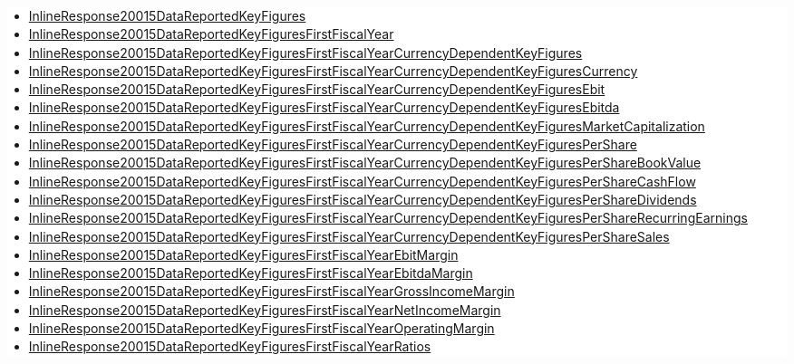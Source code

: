  - [InlineResponse20015DataReportedKeyFigures](https://github.com/FactSet/enterprise-sdk/tree/main/code/python/StocksAPIforDigitalPortals/v3/docs/InlineResponse20015DataReportedKeyFigures.md)
 - [InlineResponse20015DataReportedKeyFiguresFirstFiscalYear](https://github.com/FactSet/enterprise-sdk/tree/main/code/python/StocksAPIforDigitalPortals/v3/docs/InlineResponse20015DataReportedKeyFiguresFirstFiscalYear.md)
 - [InlineResponse20015DataReportedKeyFiguresFirstFiscalYearCurrencyDependentKeyFigures](https://github.com/FactSet/enterprise-sdk/tree/main/code/python/StocksAPIforDigitalPortals/v3/docs/InlineResponse20015DataReportedKeyFiguresFirstFiscalYearCurrencyDependentKeyFigures.md)
 - [InlineResponse20015DataReportedKeyFiguresFirstFiscalYearCurrencyDependentKeyFiguresCurrency](https://github.com/FactSet/enterprise-sdk/tree/main/code/python/StocksAPIforDigitalPortals/v3/docs/InlineResponse20015DataReportedKeyFiguresFirstFiscalYearCurrencyDependentKeyFiguresCurrency.md)
 - [InlineResponse20015DataReportedKeyFiguresFirstFiscalYearCurrencyDependentKeyFiguresEbit](https://github.com/FactSet/enterprise-sdk/tree/main/code/python/StocksAPIforDigitalPortals/v3/docs/InlineResponse20015DataReportedKeyFiguresFirstFiscalYearCurrencyDependentKeyFiguresEbit.md)
 - [InlineResponse20015DataReportedKeyFiguresFirstFiscalYearCurrencyDependentKeyFiguresEbitda](https://github.com/FactSet/enterprise-sdk/tree/main/code/python/StocksAPIforDigitalPortals/v3/docs/InlineResponse20015DataReportedKeyFiguresFirstFiscalYearCurrencyDependentKeyFiguresEbitda.md)
 - [InlineResponse20015DataReportedKeyFiguresFirstFiscalYearCurrencyDependentKeyFiguresMarketCapitalization](https://github.com/FactSet/enterprise-sdk/tree/main/code/python/StocksAPIforDigitalPortals/v3/docs/InlineResponse20015DataReportedKeyFiguresFirstFiscalYearCurrencyDependentKeyFiguresMarketCapitalization.md)
 - [InlineResponse20015DataReportedKeyFiguresFirstFiscalYearCurrencyDependentKeyFiguresPerShare](https://github.com/FactSet/enterprise-sdk/tree/main/code/python/StocksAPIforDigitalPortals/v3/docs/InlineResponse20015DataReportedKeyFiguresFirstFiscalYearCurrencyDependentKeyFiguresPerShare.md)
 - [InlineResponse20015DataReportedKeyFiguresFirstFiscalYearCurrencyDependentKeyFiguresPerShareBookValue](https://github.com/FactSet/enterprise-sdk/tree/main/code/python/StocksAPIforDigitalPortals/v3/docs/InlineResponse20015DataReportedKeyFiguresFirstFiscalYearCurrencyDependentKeyFiguresPerShareBookValue.md)
 - [InlineResponse20015DataReportedKeyFiguresFirstFiscalYearCurrencyDependentKeyFiguresPerShareCashFlow](https://github.com/FactSet/enterprise-sdk/tree/main/code/python/StocksAPIforDigitalPortals/v3/docs/InlineResponse20015DataReportedKeyFiguresFirstFiscalYearCurrencyDependentKeyFiguresPerShareCashFlow.md)
 - [InlineResponse20015DataReportedKeyFiguresFirstFiscalYearCurrencyDependentKeyFiguresPerShareDividends](https://github.com/FactSet/enterprise-sdk/tree/main/code/python/StocksAPIforDigitalPortals/v3/docs/InlineResponse20015DataReportedKeyFiguresFirstFiscalYearCurrencyDependentKeyFiguresPerShareDividends.md)
 - [InlineResponse20015DataReportedKeyFiguresFirstFiscalYearCurrencyDependentKeyFiguresPerShareRecurringEarnings](https://github.com/FactSet/enterprise-sdk/tree/main/code/python/StocksAPIforDigitalPortals/v3/docs/InlineResponse20015DataReportedKeyFiguresFirstFiscalYearCurrencyDependentKeyFiguresPerShareRecurringEarnings.md)
 - [InlineResponse20015DataReportedKeyFiguresFirstFiscalYearCurrencyDependentKeyFiguresPerShareSales](https://github.com/FactSet/enterprise-sdk/tree/main/code/python/StocksAPIforDigitalPortals/v3/docs/InlineResponse20015DataReportedKeyFiguresFirstFiscalYearCurrencyDependentKeyFiguresPerShareSales.md)
 - [InlineResponse20015DataReportedKeyFiguresFirstFiscalYearEbitMargin](https://github.com/FactSet/enterprise-sdk/tree/main/code/python/StocksAPIforDigitalPortals/v3/docs/InlineResponse20015DataReportedKeyFiguresFirstFiscalYearEbitMargin.md)
 - [InlineResponse20015DataReportedKeyFiguresFirstFiscalYearEbitdaMargin](https://github.com/FactSet/enterprise-sdk/tree/main/code/python/StocksAPIforDigitalPortals/v3/docs/InlineResponse20015DataReportedKeyFiguresFirstFiscalYearEbitdaMargin.md)
 - [InlineResponse20015DataReportedKeyFiguresFirstFiscalYearGrossIncomeMargin](https://github.com/FactSet/enterprise-sdk/tree/main/code/python/StocksAPIforDigitalPortals/v3/docs/InlineResponse20015DataReportedKeyFiguresFirstFiscalYearGrossIncomeMargin.md)
 - [InlineResponse20015DataReportedKeyFiguresFirstFiscalYearNetIncomeMargin](https://github.com/FactSet/enterprise-sdk/tree/main/code/python/StocksAPIforDigitalPortals/v3/docs/InlineResponse20015DataReportedKeyFiguresFirstFiscalYearNetIncomeMargin.md)
 - [InlineResponse20015DataReportedKeyFiguresFirstFiscalYearOperatingMargin](https://github.com/FactSet/enterprise-sdk/tree/main/code/python/StocksAPIforDigitalPortals/v3/docs/InlineResponse20015DataReportedKeyFiguresFirstFiscalYearOperatingMargin.md)
 - [InlineResponse20015DataReportedKeyFiguresFirstFiscalYearRatios](https://github.com/FactSet/enterprise-sdk/tree/main/code/python/StocksAPIforDigitalPortals/v3/docs/InlineResponse20015DataReportedKeyFiguresFirstFiscalYearRatios.md)
